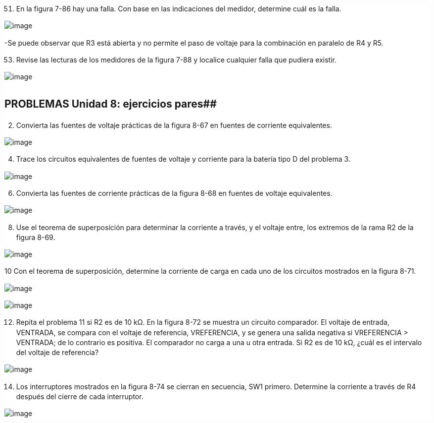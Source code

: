 51. En la figura 7-86 hay una falla. Con base en las indicaciones del medidor, determine cuál es la falla.

![image](https://user-images.githubusercontent.com/116777118/209412344-dfca6da8-4e57-4599-a275-62f518faabde.png)

-Se puede observar que R3 está abierta y no permite el paso de voltaje para la combinación en paralelo de R4 y R5. 

53. Revise las lecturas de los medidores de la figura 7-88 y localice cualquier falla que pudiera existir.

![image](https://user-images.githubusercontent.com/116777118/209412475-8ee3af06-8bcb-4549-a586-6f89a14fc4ab.png)


## PROBLEMAS Unidad 8: ejercicios pares##

2.	Convierta las fuentes de voltaje prácticas de la figura 8-67 en fuentes de corriente equivalentes.

![image](https://user-images.githubusercontent.com/116777118/209412634-e53b0266-4aa1-4d22-b386-243ad39ce7ba.png)

4.	Trace los circuitos equivalentes de fuentes de voltaje y corriente para la batería tipo D del problema 3.

![image](https://user-images.githubusercontent.com/116777118/209412722-b5a1d63c-5f51-4a07-8254-3402a6ddd987.png)

6.	Convierta las fuentes de corriente prácticas de la figura 8-68 en fuentes de voltaje equivalentes.

![image](https://user-images.githubusercontent.com/116777118/209412746-f587ccec-258b-4404-b672-4606a5d1c51f.png)

8.	Use el teorema de superposición para determinar la corriente a través, y el voltaje entre, los extremos de la rama R2 de la figura 8-69.

![image](https://user-images.githubusercontent.com/116777118/209412776-198ed5ca-1e34-4831-ad17-717d0a719d61.png)

10	Con el teorema de superposición, determine la corriente de carga en cada uno de los circuitos mostrados en la figura 8-71.

![image](https://user-images.githubusercontent.com/116777118/209412818-8258d4c8-d41f-4f21-85f3-763eafca64f8.png)

![image](https://user-images.githubusercontent.com/116777118/209412852-02e9ddd1-e9f6-4a13-b67c-564adb4f8b7a.png)

12.	Repita el problema 11 si R2 es de 10 kΩ. En la figura 8-72 se muestra un circuito comparador. El voltaje de entrada, VENTRADA, se compara con el voltaje de referencia, VREFERENCIA, y se genera una salida negativa si VREFERENCIA > VENTRADA; de lo contrario es positiva. El comparador no carga a una u otra entrada. Si R2 es de 10 kΩ, ¿cuál es el intervalo del voltaje de referencia?

![image](https://user-images.githubusercontent.com/116777118/209412887-b07119b8-2662-4c7f-bb29-c3707ffc277e.png)

14.	Los interruptores mostrados en la figura 8-74 se cierran en secuencia, SW1 primero. Determine la corriente a través de R4 después del cierre de cada interruptor.

![image](https://user-images.githubusercontent.com/116777118/209412938-1b0ce5d2-bbb4-4fef-a3b1-6647667e8da7.png)

